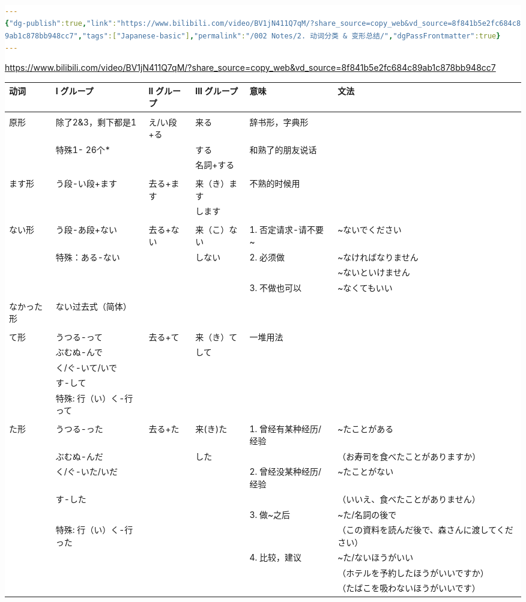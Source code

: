```yaml
---
{"dg-publish":true,"link":"https://www.bilibili.com/video/BV1jN411Q7qM/?share_source=copy_web&vd_source=8f841b5e2fc684c89ab1c878bb948cc7","tags":["Japanese-basic"],"permalink":"/002 Notes/2. 动词分类 & 变形总结/","dgPassFrontmatter":true}
---
```


https://www.bilibili.com/video/BV1jN411Q7qM/?share_source=copy_web&vd_source=8f841b5e2fc684c89ab1c878bb948cc7


| 动词          | I グループ        | II グループ  | III グループ  | 意味                      | 文法                                        |
| :---------- | :------------ | :------- | :-------- | :---------------------- | :---------------------------------------- |
|             |               |          |           |                         |                                           |
| 原形          | 除了2&3，剩下都是1   | え/い段+る   | 来る        | 辞书形，字典形                 |                                           |
|             | 特殊1- 26个*     |          | する        | 和熟了的朋友说话                |                                           |
|             |               |          | 名詞+する     |                         |                                           |
|             |               |          |           |                         |                                           |
| ます形         | う段-い段+ます      | 去る+ます    | 来（き）ます    | 不熟的时候用                  |                                           |
|             |               |          | します       |                         |                                           |
|             |               |          |           |                         |                                           |
| ない形         | う段-あ段+ない      | 去る+ない    | 来（こ）ない    | 1. 否定请求-请不要~            | ~ないでください                                  |
|             | 特殊：ある-ない      |          | しない       | 2. 必须做                  | ~なければなりません                                |
|             |               |          |           |                         | ~ないといけません                                 |
|             |               |          |           | 3. 不做也可以                | ~なくてもいい                                   |
|             |               |          |           |                         |                                           |
| なかった形       | ない过去式（简体）     |          |           |                         |                                           |
|             |               |          |           |                         |                                           |
| て形          | うつる-って        | 去る+て     | 来（き）て     | 一堆用法                    |                                           |
|             | ぶむぬ-んで        |          | して        |                         |                                           |
|             | く/ぐ-いて/いで     |          |           |                         |                                           |
|             | す-して          |          |           |                         |                                           |
|             | 特殊: 行（い）く-行って |          |           |                         |                                           |
|             |               |          |           |                         |                                           |
| た形          | うつる-った        | 去る+た     | 来(き)た     | 1. 曾经有某种经历/经验           | ~たことがある                                   |
|             | ぶむぬ-んだ        |          | した        |                         | （お寿司を食べたことがありますか）                         |
|             | く/ぐ-いた/いだ     |          |           | 2. 曾经没某种经历/经验           | ~たことがない                                   |
|             | す-した          |          |           |                         | （いいえ、食べたことがありません）                         |
|             |               |          |           | 3. 做~之后                 | ~た/名詞の後で                                  |
|             | 特殊: 行（い）く-行った |          |           |                         | （この資料を読んだ後で、森さんに渡してください）                  |
|             |               |          |           | 4. 比较，建议                | ~た/ないほうがいい                                |
|             |               |          |           |                         | （ホテルを予約したほうがいいですか）                        |
|             |               |          |           |                         | （たばこを吸わないほうがいいです）                         |